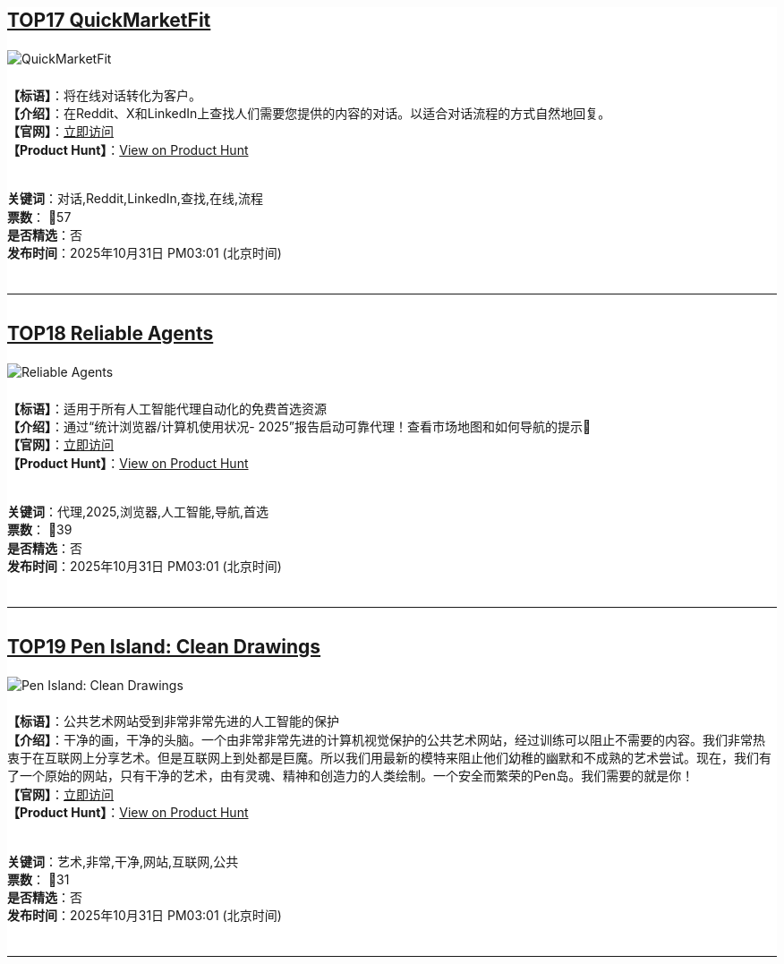 
## [TOP17    QuickMarketFit](https://www.producthunt.com/products/quickmarketfit)
![QuickMarketFit]()<br /><br />
**【标语】**：将在线对话转化为客户。<br />
**【介绍】**：在Reddit、X和LinkedIn上查找人们需要您提供的内容的对话。以适合对话流程的方式自然地回复。<br />
**【官网】**：[立即访问](https://www.producthunt.com/r/XJAUQYNRLLZUAO)<br />
**【Product Hunt】**：[View on Product Hunt](https://www.producthunt.com/products/quickmarketfit)<br /><br />

**关键词**：对话,Reddit,LinkedIn,查找,在线,流程<br />
**票数**： 🔺57<br />
**是否精选**：否<br />
**发布时间**：2025年10月31日 PM03:01 (北京时间)<br /><br />

---

## [TOP18    Reliable Agents](https://www.producthunt.com/products/reliable-agents)
![Reliable Agents]()<br /><br />
**【标语】**：适用于所有人工智能代理自动化的免费首选资源<br />
**【介绍】**：通过“统计浏览器/计算机使用状况- 2025”报告启动可靠代理！查看市场地图和如何导航的提示👀<br />
**【官网】**：[立即访问](https://www.producthunt.com/r/OLACEZNXOPJ3VA)<br />
**【Product Hunt】**：[View on Product Hunt](https://www.producthunt.com/products/reliable-agents)<br /><br />

**关键词**：代理,2025,浏览器,人工智能,导航,首选<br />
**票数**： 🔺39<br />
**是否精选**：否<br />
**发布时间**：2025年10月31日 PM03:01 (北京时间)<br /><br />

---

## [TOP19    Pen Island: Clean Drawings](https://www.producthunt.com/products/pen-island-clean-drawings)
![Pen Island: Clean Drawings]()<br /><br />
**【标语】**：公共艺术网站受到非常非常先进的人工智能的保护<br />
**【介绍】**：干净的画，干净的头脑。一个由非常非常先进的计算机视觉保护的公共艺术网站，经过训练可以阻止不需要的内容。我们非常热衷于在互联网上分享艺术。但是互联网上到处都是巨魔。所以我们用最新的模特来阻止他们幼稚的幽默和不成熟的艺术尝试。现在，我们有了一个原始的网站，只有干净的艺术，由有灵魂、精神和创造力的人类绘制。一个安全而繁荣的Pen岛。我们需要的就是你！<br />
**【官网】**：[立即访问](https://www.producthunt.com/r/65PJI3AZRNDJBE)<br />
**【Product Hunt】**：[View on Product Hunt](https://www.producthunt.com/products/pen-island-clean-drawings)<br /><br />

**关键词**：艺术,非常,干净,网站,互联网,公共<br />
**票数**： 🔺31<br />
**是否精选**：否<br />
**发布时间**：2025年10月31日 PM03:01 (北京时间)<br /><br />

---
